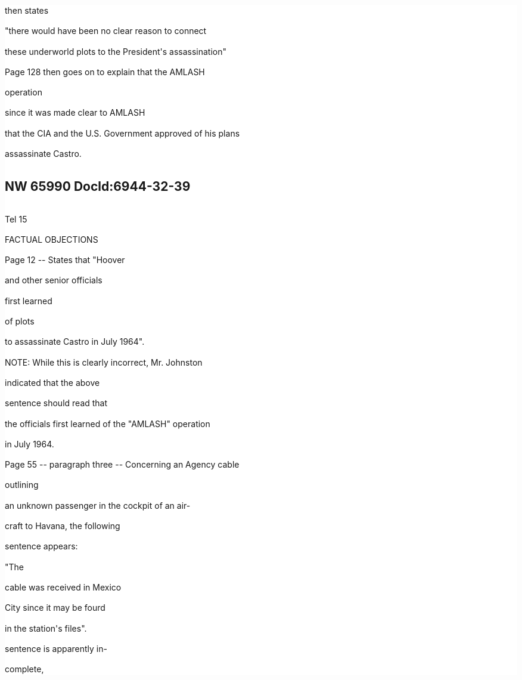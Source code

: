 then states

"there would have been no clear reason to connect

these underworld plots to the President's assassination"

Page 128 then goes on to explain that the AMLASH

operation

since it was made clear to AMLASH

that the CIA and the U.S. Government approved of his plans

assassinate Castro.

NW 65990 Docld:6944-32-39
---

##
Tel 15

FACTUAL OBJECTIONS

Page 12 -- States that "Hoover

and other senior officials

first learned

of plots

to assassinate Castro in July 1964".

NOTE: While this is clearly incorrect, Mr. Johnston

indicated that the above

sentence should read that

the officials first learned of the "AMLASH" operation

in July 1964.

Page 55 -- paragraph three -- Concerning an Agency cable

outlining

an unknown passenger in the cockpit of an air-

craft to Havana, the following

sentence appears:

"The

cable was received in Mexico

City since it may be fourd

in the station's files".

sentence is apparently in-

complete,
